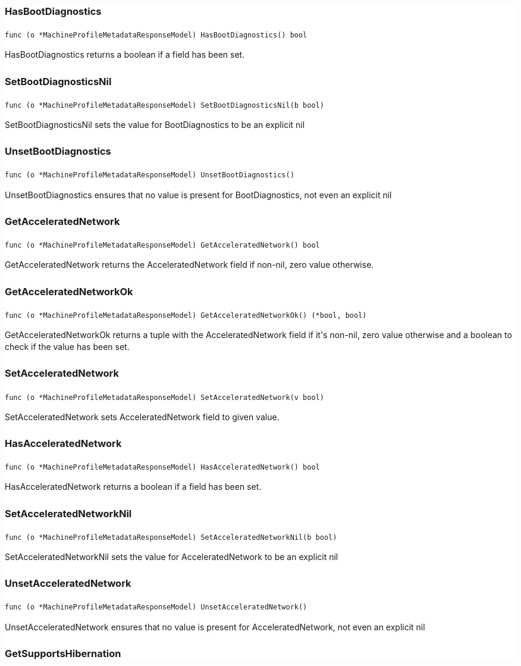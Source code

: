 ### HasBootDiagnostics

`func (o *MachineProfileMetadataResponseModel) HasBootDiagnostics() bool`

HasBootDiagnostics returns a boolean if a field has been set.

### SetBootDiagnosticsNil

`func (o *MachineProfileMetadataResponseModel) SetBootDiagnosticsNil(b bool)`

 SetBootDiagnosticsNil sets the value for BootDiagnostics to be an explicit nil

### UnsetBootDiagnostics
`func (o *MachineProfileMetadataResponseModel) UnsetBootDiagnostics()`

UnsetBootDiagnostics ensures that no value is present for BootDiagnostics, not even an explicit nil
### GetAcceleratedNetwork

`func (o *MachineProfileMetadataResponseModel) GetAcceleratedNetwork() bool`

GetAcceleratedNetwork returns the AcceleratedNetwork field if non-nil, zero value otherwise.

### GetAcceleratedNetworkOk

`func (o *MachineProfileMetadataResponseModel) GetAcceleratedNetworkOk() (*bool, bool)`

GetAcceleratedNetworkOk returns a tuple with the AcceleratedNetwork field if it's non-nil, zero value otherwise
and a boolean to check if the value has been set.

### SetAcceleratedNetwork

`func (o *MachineProfileMetadataResponseModel) SetAcceleratedNetwork(v bool)`

SetAcceleratedNetwork sets AcceleratedNetwork field to given value.

### HasAcceleratedNetwork

`func (o *MachineProfileMetadataResponseModel) HasAcceleratedNetwork() bool`

HasAcceleratedNetwork returns a boolean if a field has been set.

### SetAcceleratedNetworkNil

`func (o *MachineProfileMetadataResponseModel) SetAcceleratedNetworkNil(b bool)`

 SetAcceleratedNetworkNil sets the value for AcceleratedNetwork to be an explicit nil

### UnsetAcceleratedNetwork
`func (o *MachineProfileMetadataResponseModel) UnsetAcceleratedNetwork()`

UnsetAcceleratedNetwork ensures that no value is present for AcceleratedNetwork, not even an explicit nil
### GetSupportsHibernation
